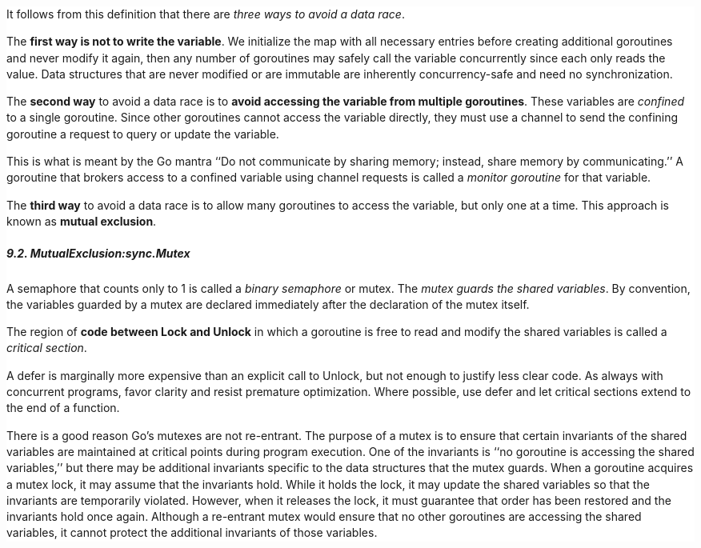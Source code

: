 It follows from this definition that there are *three ways to avoid a data race*.

The **first way is not to write the variable**. We initialize the map with all necessary entries before
creating additional goroutines and never modify it again, then any number of goroutines may safely call
the variable concurrently since each only reads the value. Data structures that are never modified or are
immutable are inherently concurrency-safe and need no synchronization.

The **second way** to avoid a data race is to **avoid accessing the variable from multiple goroutines**.
These variables are *confined* to a single goroutine. Since other goroutines cannot access the variable
directly, they must use a channel to send the confining goroutine a request to query or update the
variable.

This is what is meant by the Go mantra ‘‘Do not communicate by sharing memory; instead, share memory by
communicating.’’ A goroutine that brokers access to a confined variable using channel requests is called
a *monitor goroutine* for that variable.

The **third way** to avoid a data race is to allow many goroutines to access the variable, but only one
at a time. This approach is known as **mutual exclusion**.

##### 9.2. MutualExclusion:sync.Mutex
A semaphore that counts only to 1 is called a *binary semaphore* or mutex. The *mutex guards the shared
variables*. By convention, the variables guarded by a mutex are declared immediately after the declaration
of the mutex itself.

The region of **code between Lock and Unlock** in which a goroutine is free to read and modify the shared
variables is called a *critical section*.

A defer is marginally more expensive than an explicit call to Unlock, but not enough to justify less
clear code. As always with concurrent programs, favor clarity and resist premature optimization. Where
possible, use defer and let critical sections extend to the end of a function.

There is a good reason Go’s mutexes are not re-entrant. The purpose of a mutex is to ensure that certain
invariants of the shared variables are maintained at critical points during program execution. One of the
invariants is ‘‘no goroutine is accessing the shared variables,’’ but there may be additional invariants
specific to the data structures that the mutex guards. When a goroutine acquires a mutex lock, it may assume
that the invariants hold. While it holds the lock, it may update the shared variables so that the invariants
are temporarily violated. However, when it releases the lock, it must guarantee that order has been restored
and the invariants hold once again. Although a re-entrant mutex would ensure that no other goroutines are
accessing the shared variables, it cannot protect the additional invariants of those variables.
